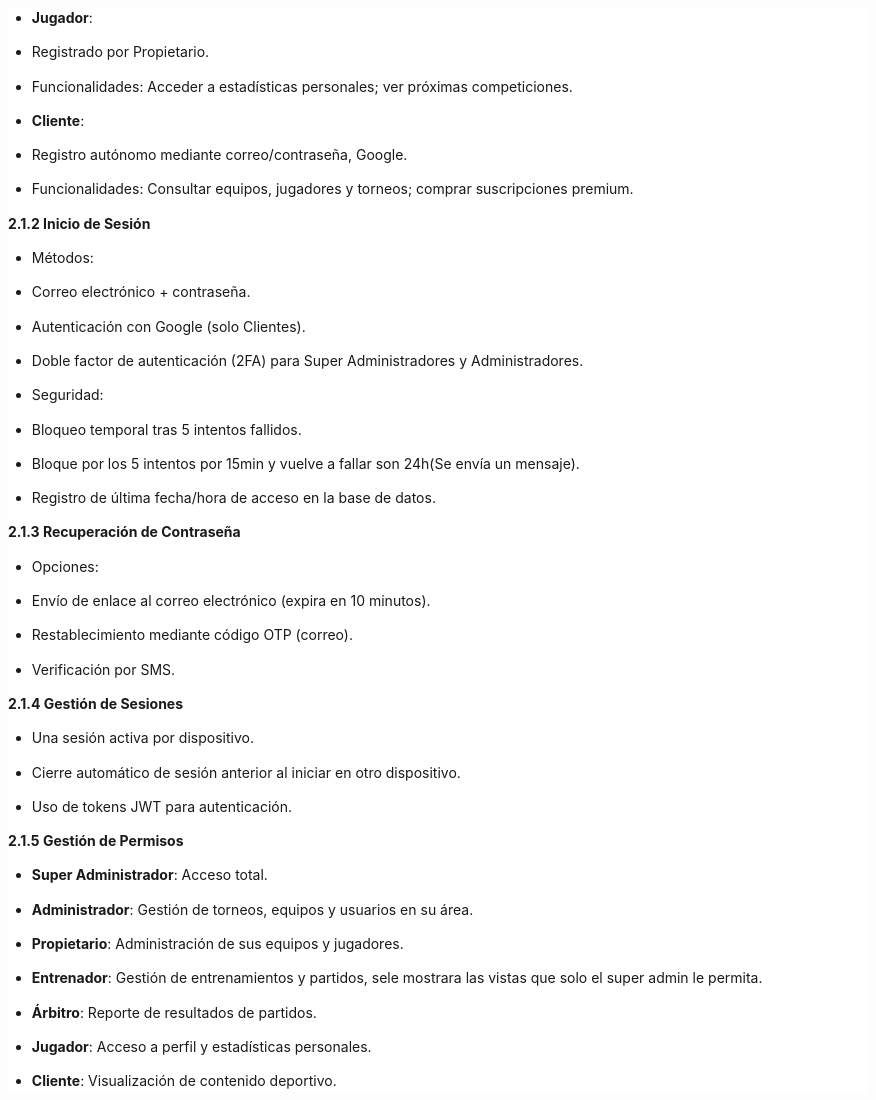 - **Jugador**:

- Registrado por Propietario.

- Funcionalidades: Acceder a estadísticas personales; ver próximas competiciones.

- **Cliente**:

- Registro autónomo mediante correo/contraseña, Google.

- Funcionalidades: Consultar equipos, jugadores y torneos; comprar suscripciones premium.

**2.1.2 Inicio de Sesión**

- Métodos:

- Correo electrónico + contraseña.

- Autenticación con Google (solo Clientes).

- Doble factor de autenticación (2FA) para Super Administradores y Administradores.

- Seguridad:

- Bloqueo temporal tras 5 intentos fallidos.

- Bloque por los 5 intentos por 15min y vuelve a fallar son 24h(Se envía un mensaje).

- Registro de última fecha/hora de acceso en la base de datos.

**2.1.3 Recuperación de Contraseña**

- Opciones:

- Envío de enlace al correo electrónico (expira en 10 minutos).

- Restablecimiento mediante código OTP (correo).

- Verificación por SMS.

**2.1.4 Gestión de Sesiones**

- Una sesión activa por dispositivo.

- Cierre automático de sesión anterior al iniciar en otro dispositivo.

- Uso de tokens JWT para autenticación.


**2.1.5 Gestión de Permisos**

- **Super Administrador**: Acceso total.

- **Administrador**: Gestión de torneos, equipos y usuarios en su área.

- **Propietario**: Administración de sus equipos y jugadores.

- **Entrenador**: Gestión de entrenamientos y partidos, sele mostrara las vistas que solo el super admin le permita.

- **Árbitro**: Reporte de resultados de partidos.

- **Jugador**: Acceso a perfil y estadísticas personales.

- **Cliente**: Visualización de contenido deportivo.
